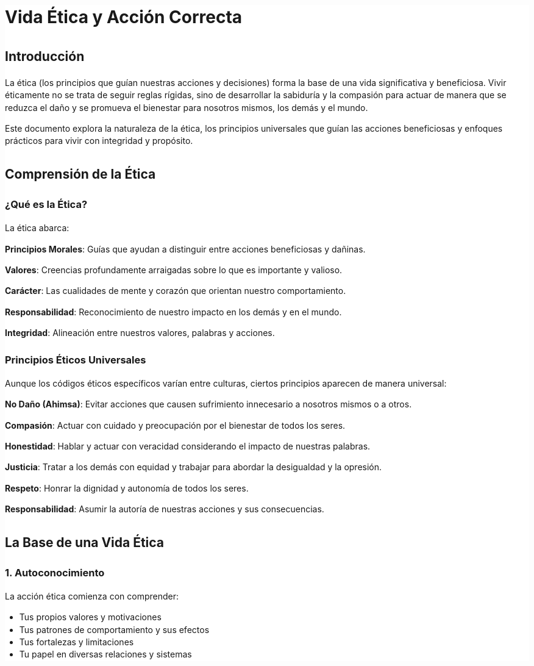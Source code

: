 # Vida Ética y Acción Correcta

## Introducción

La ética (los principios que guían nuestras acciones y decisiones) forma la base de una vida significativa y beneficiosa. Vivir éticamente no se trata de seguir reglas rígidas, sino de desarrollar la sabiduría y la compasión para actuar de manera que se reduzca el daño y se promueva el bienestar para nosotros mismos, los demás y el mundo.

Este documento explora la naturaleza de la ética, los principios universales que guían las acciones beneficiosas y enfoques prácticos para vivir con integridad y propósito.

## Comprensión de la Ética

### ¿Qué es la Ética?

La ética abarca:

**Principios Morales**: Guías que ayudan a distinguir entre acciones beneficiosas y dañinas.

**Valores**: Creencias profundamente arraigadas sobre lo que es importante y valioso.

**Carácter**: Las cualidades de mente y corazón que orientan nuestro comportamiento.

**Responsabilidad**: Reconocimiento de nuestro impacto en los demás y en el mundo.

**Integridad**: Alineación entre nuestros valores, palabras y acciones.

### Principios Éticos Universales

Aunque los códigos éticos específicos varían entre culturas, ciertos principios aparecen de manera universal:

**No Daño (Ahimsa)**: Evitar acciones que causen sufrimiento innecesario a nosotros mismos o a otros.

**Compasión**: Actuar con cuidado y preocupación por el bienestar de todos los seres.

**Honestidad**: Hablar y actuar con veracidad considerando el impacto de nuestras palabras.

**Justicia**: Tratar a los demás con equidad y trabajar para abordar la desigualdad y la opresión.

**Respeto**: Honrar la dignidad y autonomía de todos los seres.

**Responsabilidad**: Asumir la autoría de nuestras acciones y sus consecuencias.

## La Base de una Vida Ética

### 1. Autoconocimiento

La acción ética comienza con comprender:
- Tus propios valores y motivaciones
- Tus patrones de comportamiento y sus efectos
- Tus fortalezas y limitaciones
- Tu papel en diversas relaciones y sistemas
